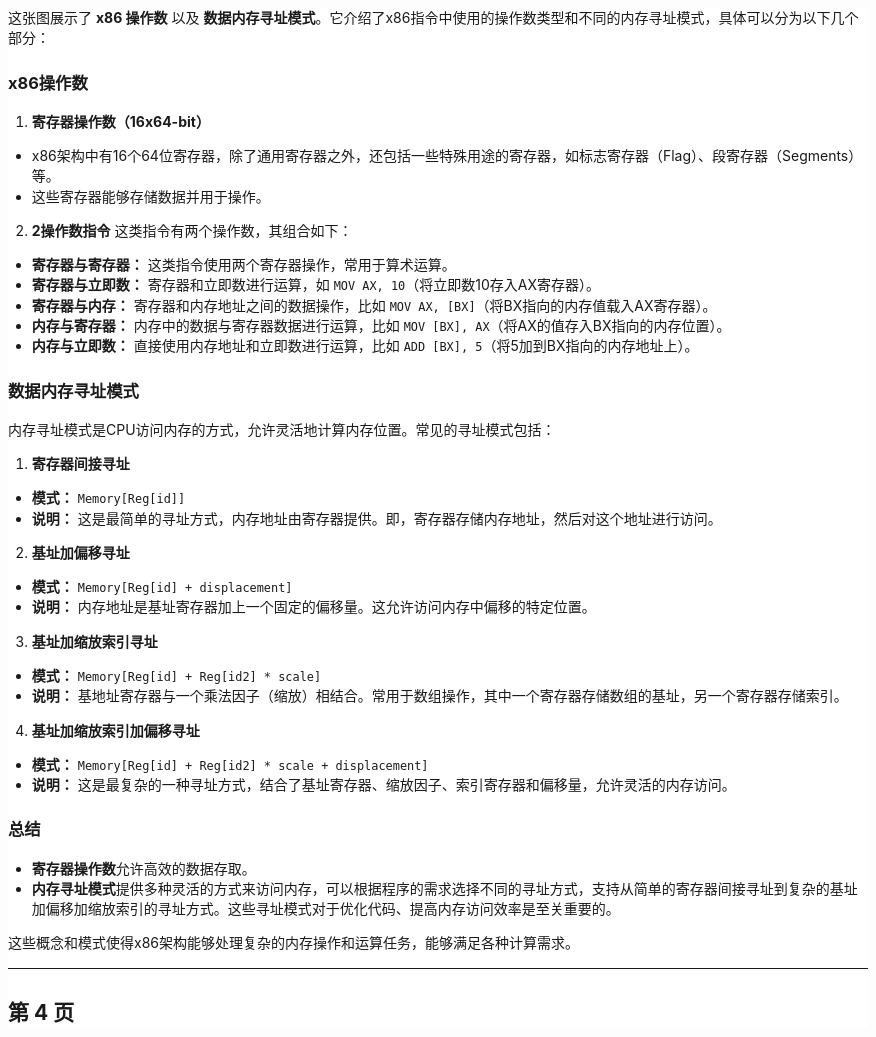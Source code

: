 这张图展示了 **x86 操作数** 以及 **数据内存寻址模式**。它介绍了x86指令中使用的操作数类型和不同的内存寻址模式，具体可以分为以下几个部分：

### **x86操作数**

1. **寄存器操作数（16x64-bit）**

* x86架构中有16个64位寄存器，除了通用寄存器之外，还包括一些特殊用途的寄存器，如标志寄存器（Flag）、段寄存器（Segments）等。
* 这些寄存器能够存储数据并用于操作。

2. **2操作数指令**
这类指令有两个操作数，其组合如下：

* **寄存器与寄存器：** 这类指令使用两个寄存器操作，常用于算术运算。
* **寄存器与立即数：** 寄存器和立即数进行运算，如 `MOV AX, 10`（将立即数10存入AX寄存器）。
* **寄存器与内存：** 寄存器和内存地址之间的数据操作，比如 `MOV AX, [BX]`（将BX指向的内存值载入AX寄存器）。
* **内存与寄存器：** 内存中的数据与寄存器数据进行运算，比如 `MOV [BX], AX`（将AX的值存入BX指向的内存位置）。
* **内存与立即数：** 直接使用内存地址和立即数进行运算，比如 `ADD [BX], 5`（将5加到BX指向的内存地址上）。

### **数据内存寻址模式**

内存寻址模式是CPU访问内存的方式，允许灵活地计算内存位置。常见的寻址模式包括：

1. **寄存器间接寻址**

* **模式：** `Memory[Reg[id]]`
* **说明：** 这是最简单的寻址方式，内存地址由寄存器提供。即，寄存器存储内存地址，然后对这个地址进行访问。

2. **基址加偏移寻址**

* **模式：** `Memory[Reg[id] + displacement]`
* **说明：** 内存地址是基址寄存器加上一个固定的偏移量。这允许访问内存中偏移的特定位置。

3. **基址加缩放索引寻址**

* **模式：** `Memory[Reg[id] + Reg[id2] * scale]`
* **说明：** 基地址寄存器与一个乘法因子（缩放）相结合。常用于数组操作，其中一个寄存器存储数组的基址，另一个寄存器存储索引。

4. **基址加缩放索引加偏移寻址**

* **模式：** `Memory[Reg[id] + Reg[id2] * scale + displacement]`
* **说明：** 这是最复杂的一种寻址方式，结合了基址寄存器、缩放因子、索引寄存器和偏移量，允许灵活的内存访问。

### 总结

* **寄存器操作数**允许高效的数据存取。
* **内存寻址模式**提供多种灵活的方式来访问内存，可以根据程序的需求选择不同的寻址方式，支持从简单的寄存器间接寻址到复杂的基址加偏移加缩放索引的寻址方式。这些寻址模式对于优化代码、提高内存访问效率是至关重要的。

这些概念和模式使得x86架构能够处理复杂的内存操作和运算任务，能够满足各种计算需求。


---

## 第 4 页
